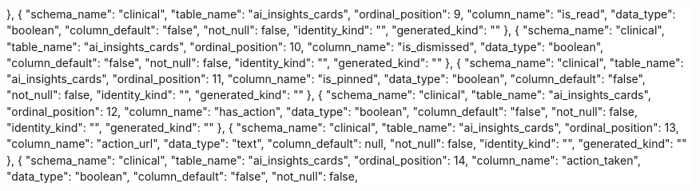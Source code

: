   },
  {
    "schema_name": "clinical",
    "table_name": "ai_insights_cards",
    "ordinal_position": 9,
    "column_name": "is_read",
    "data_type": "boolean",
    "column_default": "false",
    "not_null": false,
    "identity_kind": "",
    "generated_kind": ""
  },
  {
    "schema_name": "clinical",
    "table_name": "ai_insights_cards",
    "ordinal_position": 10,
    "column_name": "is_dismissed",
    "data_type": "boolean",
    "column_default": "false",
    "not_null": false,
    "identity_kind": "",
    "generated_kind": ""
  },
  {
    "schema_name": "clinical",
    "table_name": "ai_insights_cards",
    "ordinal_position": 11,
    "column_name": "is_pinned",
    "data_type": "boolean",
    "column_default": "false",
    "not_null": false,
    "identity_kind": "",
    "generated_kind": ""
  },
  {
    "schema_name": "clinical",
    "table_name": "ai_insights_cards",
    "ordinal_position": 12,
    "column_name": "has_action",
    "data_type": "boolean",
    "column_default": "false",
    "not_null": false,
    "identity_kind": "",
    "generated_kind": ""
  },
  {
    "schema_name": "clinical",
    "table_name": "ai_insights_cards",
    "ordinal_position": 13,
    "column_name": "action_url",
    "data_type": "text",
    "column_default": null,
    "not_null": false,
    "identity_kind": "",
    "generated_kind": ""
  },
  {
    "schema_name": "clinical",
    "table_name": "ai_insights_cards",
    "ordinal_position": 14,
    "column_name": "action_taken",
    "data_type": "boolean",
    "column_default": "false",
    "not_null": false,